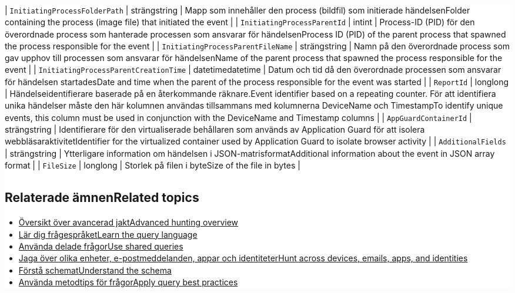 | `InitiatingProcessFolderPath` | <span data-ttu-id="a9d8c-196">sträng</span><span class="sxs-lookup"><span data-stu-id="a9d8c-196">string</span></span> | <span data-ttu-id="a9d8c-197">Mapp som innehåller den process (bildfil) som initierade händelsen</span><span class="sxs-lookup"><span data-stu-id="a9d8c-197">Folder containing the process (image file) that initiated the event</span></span> |
| `InitiatingProcessParentId` | <span data-ttu-id="a9d8c-198">int</span><span class="sxs-lookup"><span data-stu-id="a9d8c-198">int</span></span> | <span data-ttu-id="a9d8c-199">Process-ID (PID) för den överordnade process som hanterade processen som ansvarar för händelsen</span><span class="sxs-lookup"><span data-stu-id="a9d8c-199">Process ID (PID) of the parent process that spawned the process responsible for the event</span></span> |
| `InitiatingProcessParentFileName` | <span data-ttu-id="a9d8c-200">sträng</span><span class="sxs-lookup"><span data-stu-id="a9d8c-200">string</span></span> | <span data-ttu-id="a9d8c-201">Namn på den överordnade process som gav upphov till processen som ansvarar för händelsen</span><span class="sxs-lookup"><span data-stu-id="a9d8c-201">Name of the parent process that spawned the process responsible for the event</span></span> |
| `InitiatingProcessParentCreationTime` | <span data-ttu-id="a9d8c-202">datetime</span><span class="sxs-lookup"><span data-stu-id="a9d8c-202">datetime</span></span> | <span data-ttu-id="a9d8c-203">Datum och tid då den överordnade processen som ansvarar för händelsen startades</span><span class="sxs-lookup"><span data-stu-id="a9d8c-203">Date and time when the parent of the process responsible for the event was started</span></span> |
| `ReportId` | <span data-ttu-id="a9d8c-204">long</span><span class="sxs-lookup"><span data-stu-id="a9d8c-204">long</span></span> | <span data-ttu-id="a9d8c-205">Händelseidentifierare baserade på en återkommande räknare.</span><span class="sxs-lookup"><span data-stu-id="a9d8c-205">Event identifier based on a repeating counter.</span></span> <span data-ttu-id="a9d8c-206">För att identifiera unika händelser måste den här kolumnen användas tillsammans med kolumnerna DeviceName och Timestamp</span><span class="sxs-lookup"><span data-stu-id="a9d8c-206">To identify unique events, this column must be used in conjunction with the DeviceName and Timestamp columns</span></span> |
| `AppGuardContainerId` | <span data-ttu-id="a9d8c-207">sträng</span><span class="sxs-lookup"><span data-stu-id="a9d8c-207">string</span></span> | <span data-ttu-id="a9d8c-208">Identifierare för den virtualiserade behållaren som används av Application Guard för att isolera webbläsaraktivitet</span><span class="sxs-lookup"><span data-stu-id="a9d8c-208">Identifier for the virtualized container used by Application Guard to isolate browser activity</span></span> |
| `AdditionalFields` | <span data-ttu-id="a9d8c-209">sträng</span><span class="sxs-lookup"><span data-stu-id="a9d8c-209">string</span></span> | <span data-ttu-id="a9d8c-210">Ytterligare information om händelsen i JSON-matrisformat</span><span class="sxs-lookup"><span data-stu-id="a9d8c-210">Additional information about the event in JSON array format</span></span> |
| `FileSize` | <span data-ttu-id="a9d8c-211">long</span><span class="sxs-lookup"><span data-stu-id="a9d8c-211">long</span></span> | <span data-ttu-id="a9d8c-212">Storlek på filen i byte</span><span class="sxs-lookup"><span data-stu-id="a9d8c-212">Size of the file in bytes</span></span> |

## <a name="related-topics"></a><span data-ttu-id="a9d8c-213">Relaterade ämnen</span><span class="sxs-lookup"><span data-stu-id="a9d8c-213">Related topics</span></span>
- [<span data-ttu-id="a9d8c-214">Översikt över avancerad jakt</span><span class="sxs-lookup"><span data-stu-id="a9d8c-214">Advanced hunting overview</span></span>](advanced-hunting-overview.md)
- [<span data-ttu-id="a9d8c-215">Lär dig frågespråket</span><span class="sxs-lookup"><span data-stu-id="a9d8c-215">Learn the query language</span></span>](advanced-hunting-query-language.md)
- [<span data-ttu-id="a9d8c-216">Använda delade frågor</span><span class="sxs-lookup"><span data-stu-id="a9d8c-216">Use shared queries</span></span>](advanced-hunting-shared-queries.md)
- [<span data-ttu-id="a9d8c-217">Jaga över olika enheter, e-postmeddelanden, appar och identiteter</span><span class="sxs-lookup"><span data-stu-id="a9d8c-217">Hunt across devices, emails, apps, and identities</span></span>](advanced-hunting-query-emails-devices.md)
- [<span data-ttu-id="a9d8c-218">Förstå schemat</span><span class="sxs-lookup"><span data-stu-id="a9d8c-218">Understand the schema</span></span>](advanced-hunting-schema-tables.md)
- [<span data-ttu-id="a9d8c-219">Använda metodtips för frågor</span><span class="sxs-lookup"><span data-stu-id="a9d8c-219">Apply query best practices</span></span>](advanced-hunting-best-practices.md)
